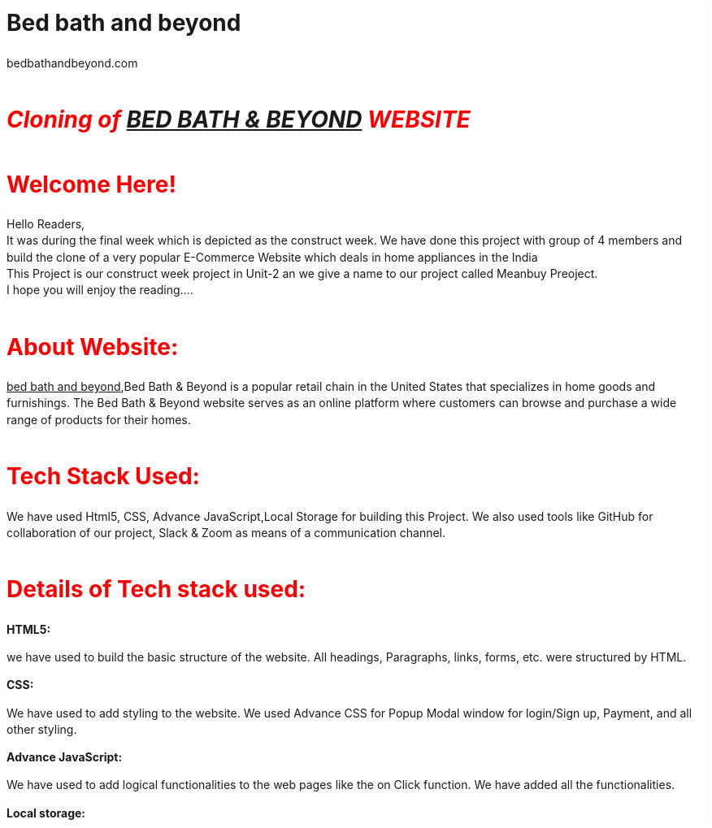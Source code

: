 # Bed bath and beyond
bedbathandbeyond.com
# <span style="color:red"> <i class="fa-solid fa-italic">Cloning of [BED BATH & BEYOND](https://www.bedbathandbeyond.com/) WEBSITE</i></span>

# <span style="color:red"> Welcome Here!</span>

Hello Readers,<br>
It was during the final week which is depicted as the construct week. We have done this project with group of 4 members and build the clone of a very popular E-Commerce Website which deals in home appliances in the India <br> This Project is our construct week project in Unit-2 an we give a name to our project called Meanbuy Preoject. 
<br> I hope you will enjoy the reading….

# <span style="color:red"> About Website: </span>

 [bed bath and beyond](https://657704f260517d7876c12042--glowing-cucurucho-91c3a5.netlify.app/),Bed Bath & Beyond is a popular retail chain in the United States that specializes in home goods and furnishings. The Bed Bath & Beyond website serves as an online platform where customers can browse and purchase a wide range of products for their homes.
 

# <span style="color:red"> Tech Stack Used: </span>

We have used Html5, CSS, Advance JavaScript,Local Storage for building this Project. We also used tools like GitHub for collaboration of our project, Slack & Zoom as means of a communication channel.


# <span style="color:red"> Details of Tech stack used: </span>

<b>HTML5:</b>

we have used to build the basic structure of the website. All headings, Paragraphs, links, forms, etc. were structured by HTML.

 <b>CSS:</b>

We have used to add styling to the website. We used Advance CSS for Popup Modal window for login/Sign up, Payment, and all other styling.

 <b> Advance JavaScript:</b>

We have used to add logical functionalities to the web pages like the on Click function. We have added all the functionalities.

<b> Local storage:</b>
